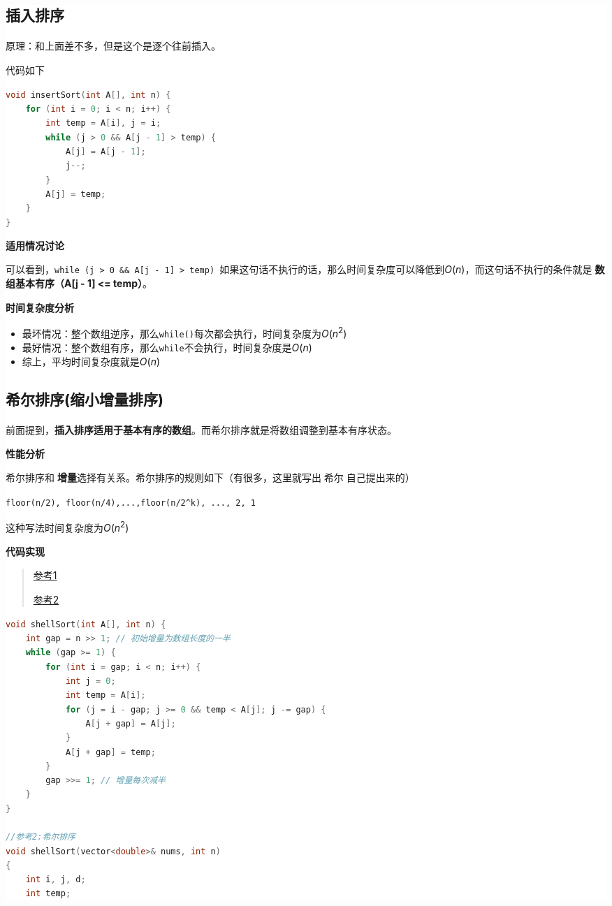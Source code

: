 ## 插入排序

原理：和上面差不多，但是这个是逐个往前插入。

代码如下

```C++
void insertSort(int A[], int n) {
	for (int i = 0; i < n; i++) {
		int temp = A[i], j = i;
        while (j > 0 && A[j - 1] > temp) {
            A[j] = A[j - 1];
            j--;
        }
		A[j] = temp;
	}
}
```

**适用情况讨论**

可以看到，`while (j > 0 && A[j - 1] > temp) `如果这句话不执行的话，那么时间复杂度可以降低到$O(n)$，而这句话不执行的条件就是 **数组基本有序（A[j - 1] <= temp）**。

**时间复杂度分析**

- 最坏情况：整个数组逆序，那么`while()`每次都会执行，时间复杂度为$O(n^2)$
- 最好情况：整个数组有序，那么`while`不会执行，时间复杂度是$O(n)$
- 综上，平均时间复杂度就是$O(n)$

## 希尔排序(缩小增量排序)

前面提到，**插入排序适用于基本有序的数组**。而希尔排序就是将数组调整到基本有序状态。

**性能分析**

希尔排序和 **增量**选择有关系。希尔排序的规则如下（有很多，这里就写出 希尔 自己提出来的）

`floor(n/2), floor(n/4),...,floor(n/2^k), ..., 2, 1`

这种写法时间复杂度为$O(n^2)$

**代码实现**

> [参考1](https://blog.csdn.net/imudges_Zy/article/details/50346603)
>
> [参考2](https://www.233tw.com/algorithm/32143)

```c++
void shellSort(int A[], int n) {
    int gap = n >> 1; // 初始增量为数组长度的一半
    while (gap >= 1) {
        for (int i = gap; i < n; i++) {
            int j = 0;
            int temp = A[i];
            for (j = i - gap; j >= 0 && temp < A[j]; j -= gap) {
                A[j + gap] = A[j];
            }
            A[j + gap] = temp;
        }
        gap >>= 1; // 增量每次减半
    }
}

//参考2:希尔排序
void shellSort(vector<double>& nums, int n)
{
    int i, j, d;
    int temp;
```